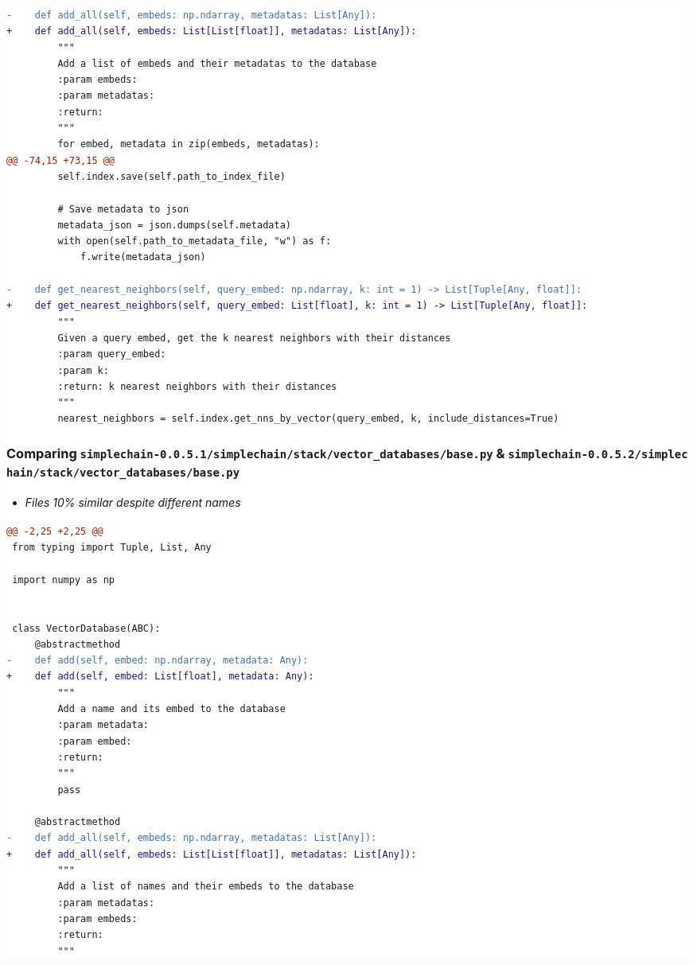 ```diff
-    def add_all(self, embeds: np.ndarray, metadatas: List[Any]):
+    def add_all(self, embeds: List[List[float]], metadatas: List[Any]):
         """
         Add a list of embeds and their metadatas to the database
         :param embeds:
         :param metadatas:
         :return:
         """
         for embed, metadata in zip(embeds, metadatas):
@@ -74,15 +73,15 @@
         self.index.save(self.path_to_index_file)
 
         # Save metadata to json
         metadata_json = json.dumps(self.metadata)
         with open(self.path_to_metadata_file, "w") as f:
             f.write(metadata_json)
 
-    def get_nearest_neighbors(self, query_embed: np.ndarray, k: int = 1) -> List[Tuple[Any, float]]:
+    def get_nearest_neighbors(self, query_embed: List[float], k: int = 1) -> List[Tuple[Any, float]]:
         """
         Given a query embed, get the k nearest neighbors with their distances
         :param query_embed:
         :param k:
         :return: k nearest neighbors with their distances
         """
         nearest_neighbors = self.index.get_nns_by_vector(query_embed, k, include_distances=True)
```

### Comparing `simplechain-0.0.5.1/simplechain/stack/vector_databases/base.py` & `simplechain-0.0.5.2/simplechain/stack/vector_databases/base.py`

 * *Files 10% similar despite different names*

```diff
@@ -2,25 +2,25 @@
 from typing import Tuple, List, Any
 
 import numpy as np
 
 
 class VectorDatabase(ABC):
     @abstractmethod
-    def add(self, embed: np.ndarray, metadata: Any):
+    def add(self, embed: List[float], metadata: Any):
         """
         Add a name and its embed to the database
         :param metadata:
         :param embed:
         :return:
         """
         pass
 
     @abstractmethod
-    def add_all(self, embeds: np.ndarray, metadatas: List[Any]):
+    def add_all(self, embeds: List[List[float]], metadatas: List[Any]):
         """
         Add a list of names and their embeds to the database
         :param metadatas:
         :param embeds:
         :return:
         """
```